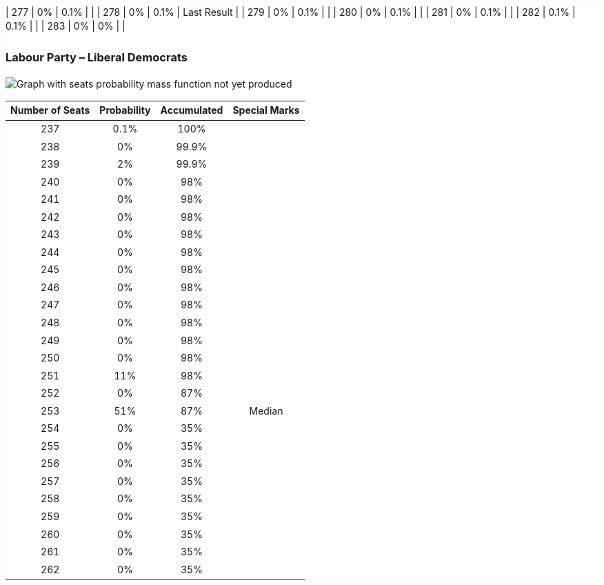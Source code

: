 | 277 | 0% | 0.1% |  |
| 278 | 0% | 0.1% | Last Result |
| 279 | 0% | 0.1% |  |
| 280 | 0% | 0.1% |  |
| 281 | 0% | 0.1% |  |
| 282 | 0.1% | 0.1% |  |
| 283 | 0% | 0% |  |

### Labour Party – Liberal Democrats

![Graph with seats probability mass function not yet produced](2018-03-15-YouGov-coalitions-seats-pmf-lab–libdem.png "Seats Probability Mass Function")

| Number of Seats | Probability | Accumulated | Special Marks |
|:---------------:|:-----------:|:-----------:|:-------------:|
| 237 | 0.1% | 100% |  |
| 238 | 0% | 99.9% |  |
| 239 | 2% | 99.9% |  |
| 240 | 0% | 98% |  |
| 241 | 0% | 98% |  |
| 242 | 0% | 98% |  |
| 243 | 0% | 98% |  |
| 244 | 0% | 98% |  |
| 245 | 0% | 98% |  |
| 246 | 0% | 98% |  |
| 247 | 0% | 98% |  |
| 248 | 0% | 98% |  |
| 249 | 0% | 98% |  |
| 250 | 0% | 98% |  |
| 251 | 11% | 98% |  |
| 252 | 0% | 87% |  |
| 253 | 51% | 87% | Median |
| 254 | 0% | 35% |  |
| 255 | 0% | 35% |  |
| 256 | 0% | 35% |  |
| 257 | 0% | 35% |  |
| 258 | 0% | 35% |  |
| 259 | 0% | 35% |  |
| 260 | 0% | 35% |  |
| 261 | 0% | 35% |  |
| 262 | 0% | 35% |  |